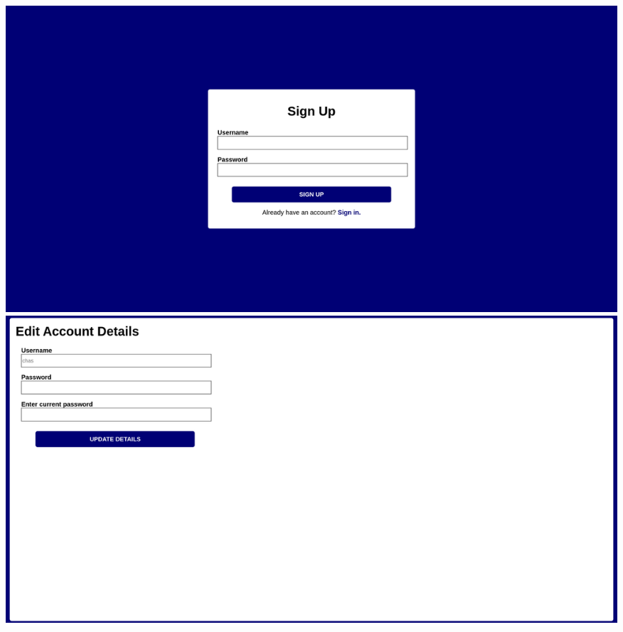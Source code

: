 <img src="screenshots/sign-up.png" alt="Sign Up form" style="width: 100%">

<img src="screenshots/edit.png" alt="Edit account page" style="width: 100%">
